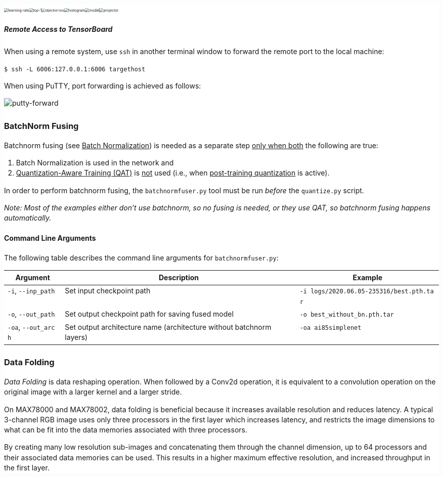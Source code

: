 <img src="docs/lr.png" alt="learning rate" style="zoom: 50%;" /><img src="docs/top1.png" alt="top-1" style="zoom:50%;" /><img src="docs/objectiveloss.png" alt="objective loss" style="zoom:42%;" /><img src="docs/histogram.png" alt="histogram" style="zoom:50%;" /><img src="docs/model.png" alt="model" style="zoom:50%;" /><img src="docs/projector.png" alt="projector" style="zoom:50%;" />

##### Remote Access to TensorBoard

When using a remote system, use `ssh` in another terminal window to forward the remote port to the local machine:

```shell
$ ssh -L 6006:127.0.0.1:6006 targethost
```

When using PuTTY, port forwarding is achieved as follows:

![putty-forward](docs/putty-forward.jpg)



### BatchNorm Fusing

Batchnorm fusing (see [Batch Normalization](#batch-normalization)) is needed as a separate step <u>only when both</u> the following are true:

1. Batch Normalization is used in the network and
2. [Quantization-Aware Training (QAT)](#quantization-aware-training-qat) is <u>not</u> used (i.e., when [post-training quantization](#post-training-quantization) is active).

In order to perform batchnorm fusing, the `batchnormfuser.py` tool must be run *before* the `quantize.py` script.

*Note: Most of the examples either don’t use batchnorm, so no fusing is needed, or they use QAT, so batchnorm fusing happens automatically.*

#### Command Line Arguments

The following table describes the command line arguments for `batchnormfuser.py`:

| Argument            | Description                                                  | Example                                  |
| ------------------- | ------------------------------------------------------------ | ---------------------------------------- |
| `-i`, `--inp_path`  | Set input checkpoint path                                    | `-i logs/2020.06.05-235316/best.pth.tar` |
| `-o`, `--out_path`  | Set output checkpoint path for saving fused model            | `-o best_without_bn.pth.tar`             |
| `-oa`, `--out_arch` | Set output architecture name (architecture without batchnorm layers) | `-oa ai85simplenet`              |



### Data Folding

*Data Folding* is data reshaping operation. When followed by a Conv2d operation, it is equivalent to a convolution operation on the original image with a larger kernel and a larger stride.

On MAX78000 and MAX78002, data folding is beneficial because it increases available resolution and reduces latency. A typical 3-channel RGB image uses only three processors in the first layer which increases latency, and restricts the image dimensions to what can be fit into the data memories associated with three processors.

By creating many low resolution sub-images and concatenating them through the channel dimension, up to 64 processors and their associated data memories can be used. This results in a higher maximum effective resolution, and increased throughput in the first layer.

